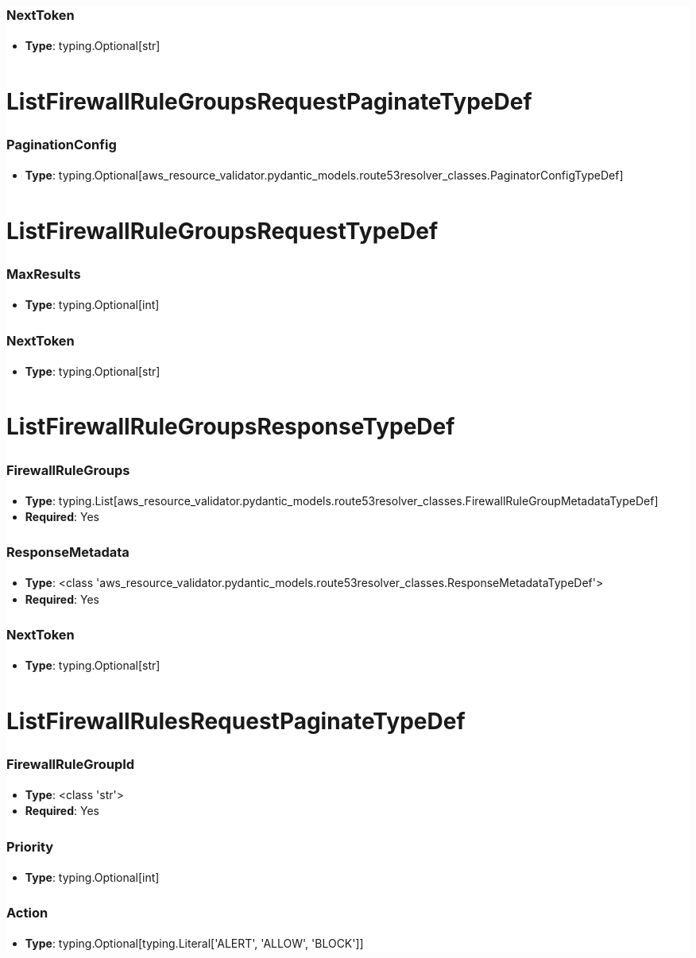 ### NextToken
- **Type**: typing.Optional[str]


# ListFirewallRuleGroupsRequestPaginateTypeDef

### PaginationConfig
- **Type**: typing.Optional[aws_resource_validator.pydantic_models.route53resolver_classes.PaginatorConfigTypeDef]


# ListFirewallRuleGroupsRequestTypeDef

### MaxResults
- **Type**: typing.Optional[int]

### NextToken
- **Type**: typing.Optional[str]


# ListFirewallRuleGroupsResponseTypeDef

### FirewallRuleGroups
- **Type**: typing.List[aws_resource_validator.pydantic_models.route53resolver_classes.FirewallRuleGroupMetadataTypeDef]
- **Required**: Yes

### ResponseMetadata
- **Type**: <class 'aws_resource_validator.pydantic_models.route53resolver_classes.ResponseMetadataTypeDef'>
- **Required**: Yes

### NextToken
- **Type**: typing.Optional[str]


# ListFirewallRulesRequestPaginateTypeDef

### FirewallRuleGroupId
- **Type**: <class 'str'>
- **Required**: Yes

### Priority
- **Type**: typing.Optional[int]

### Action
- **Type**: typing.Optional[typing.Literal['ALERT', 'ALLOW', 'BLOCK']]
